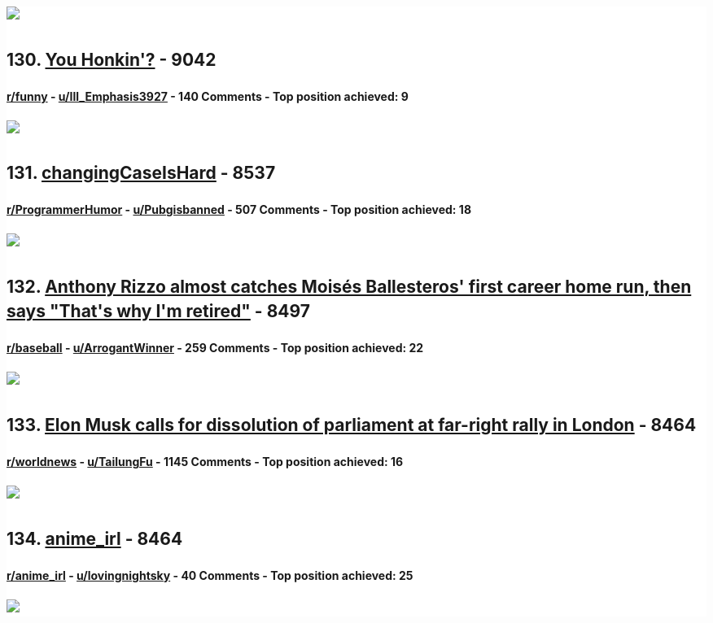 <a href="https://v.redd.it/rvxq1yddgxof1"><img src="https://external-preview.redd.it/b292bWowZ2RneG9mMUtL8Mx4zRciy1NdsSr_-WbvDfb9tekzI1Yb1BTUA2gU.png?width=140&amp;height=140&amp;crop=140:140,smart&amp;format=jpg&amp;v=enabled&amp;lthumb=true&amp;s=5792c57ce5afa00b1a13c3b8000a4fbe824c3dd6"></img></a>

## 130. [You Honkin'?](http://reddit.com/r/funny/comments/1ngdy0m/you_honkin/) - 9042
#### [r/funny](http://reddit.com/r/funny) - [u/Ill_Emphasis3927](http://reddit.com/u/Ill_Emphasis3927) - 140 Comments - Top position achieved: 9

<a href="https://i.redd.it/6ixjz6j151pf1.jpeg"><img src="https://b.thumbs.redditmedia.com/f_LVNuUaDf1gfW1T77Ejs4_mYciwOEY45g5haBaet2g.jpg"></img></a>

## 131. [changingCaseIsHard](http://reddit.com/r/ProgrammerHumor/comments/1nfqxjt/changingcaseishard/) - 8537
#### [r/ProgrammerHumor](http://reddit.com/r/ProgrammerHumor) - [u/Pubgisbanned](http://reddit.com/u/Pubgisbanned) - 507 Comments - Top position achieved: 18

<a href="https://i.redd.it/8ai8eeepsvof1.png"><img src="https://b.thumbs.redditmedia.com/JZjjcMjb7WrBRCEhflm5B6kaT0odPGNq4j7ApqQLhNg.jpg"></img></a>

## 132. [Anthony Rizzo almost catches Moisés Ballesteros' first career home run, then says "That's why I'm retired"](http://reddit.com/r/baseball/comments/1ng5pi7/anthony_rizzo_almost_catches_moisés_ballesteros/) - 8497
#### [r/baseball](http://reddit.com/r/baseball) - [u/ArrogantWinner](http://reddit.com/u/ArrogantWinner) - 259 Comments - Top position achieved: 22

<a href="https://v.redd.it/339i0yvobzof1"><img src="https://external-preview.redd.it/aHh0cmd4dm9iem9mMWkbDMdLCNd-NnIZBDSczd47o5fjGXfCQ8BoM_rJ5XZJ.png?width=140&amp;height=78&amp;crop=140:78,smart&amp;format=jpg&amp;v=enabled&amp;lthumb=true&amp;s=1310ee3b4b21af0a2b1a7c88e11664ba111e3ee1"></img></a>

## 133. [Elon Musk calls for dissolution of parliament at far-right rally in London](http://reddit.com/r/worldnews/comments/1ng817z/elon_musk_calls_for_dissolution_of_parliament_at/) - 8464
#### [r/worldnews](http://reddit.com/r/worldnews) - [u/TailungFu](http://reddit.com/u/TailungFu) - 1145 Comments - Top position achieved: 16

<a href="https://www.theguardian.com/technology/2025/sep/13/elon-musk-calls-for-dissolution-of-parliament-at-far-right-rally-in-london"><img src="https://external-preview.redd.it/ATwwRnI4rANQclvyqGQ8l2Go66ABxM6VtmaLF3Ju-FQ.jpeg?width=140&amp;height=73&amp;crop=140:73,smart&amp;auto=webp&amp;s=afce9ed503a070d21faa2d5ff4d5296fa12fd5f2"></img></a>

## 134. [anime_irl](http://reddit.com/r/anime_irl/comments/1nfyrbr/anime_irl/) - 8464
#### [r/anime_irl](http://reddit.com/r/anime_irl) - [u/lovingnightsky](http://reddit.com/u/lovingnightsky) - 40 Comments - Top position achieved: 25

<a href="https://i.redd.it/gyyv010qyxof1.png"><img src="image"></img></a>

